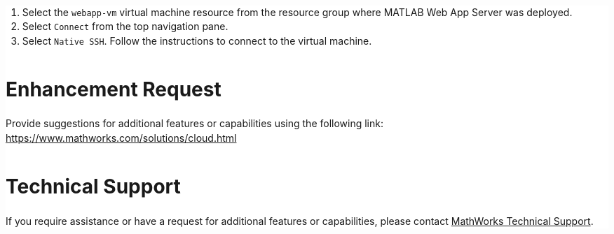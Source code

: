 1. Select the `webapp-vm` virtual machine resource from the resource group where MATLAB Web App Server was deployed.
1. Select `Connect` from the top navigation pane.
1. Select `Native SSH`. Follow the instructions to connect to the virtual machine.

# Enhancement Request
Provide suggestions for additional features or capabilities using the following link: 
https://www.mathworks.com/solutions/cloud.html

# Technical Support
If you require assistance or have a request for additional features or capabilities, please contact [MathWorks Technical Support](https://www.mathworks.com/support/contact_us.html).
